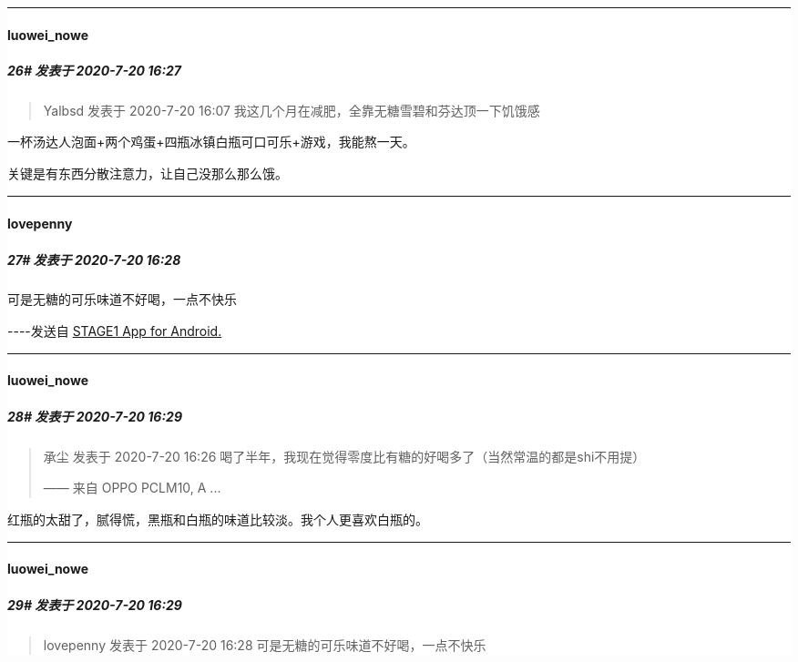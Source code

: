 

-----

####  luowei_nowe  
##### 26#       发表于 2020-7-20 16:27



<blockquote>Yalbsd 发表于 2020-7-20 16:07
我这几个月在减肥，全靠无糖雪碧和芬达顶一下饥饿感</blockquote>
一杯汤达人泡面+两个鸡蛋+四瓶冰镇白瓶可口可乐+游戏，我能熬一天。

关键是有东西分散注意力，让自己没那么那么饿。







-----

####  lovepenny  
##### 27#       发表于 2020-7-20 16:28




可是无糖的可乐味道不好喝，一点不快乐


----发送自 [STAGE1 App for Android.](http://stage1.5j4m.com/?1.33)







-----

####  luowei_nowe  
##### 28#       发表于 2020-7-20 16:29



<blockquote>承尘 发表于 2020-7-20 16:26
喝了半年，我现在觉得零度比有糖的好喝多了（当然常温的都是shi不用提）


—— 来自 OPPO PCLM10, A ...</blockquote>
红瓶的太甜了，腻得慌，黑瓶和白瓶的味道比较淡。我个人更喜欢白瓶的。







-----

####  luowei_nowe  
##### 29#       发表于 2020-7-20 16:29



<blockquote>lovepenny 发表于 2020-7-20 16:28
可是无糖的可乐味道不好喝，一点不快乐

